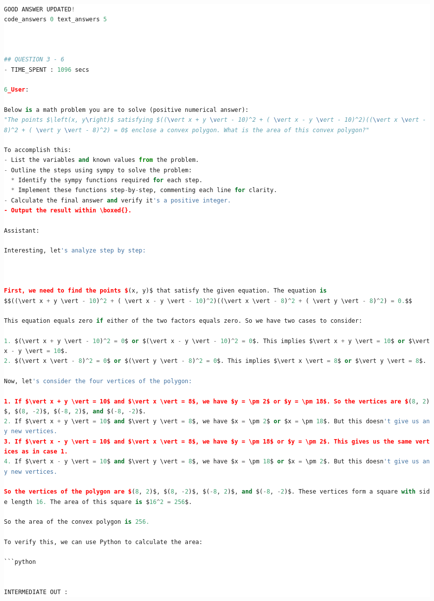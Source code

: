 ```python
GOOD ANSWER UPDATED!
code_answers 0 text_answers 5



## QUESTION 3 - 6 
- TIME_SPENT : 1096 secs

6_User:

Below is a math problem you are to solve (positive numerical answer):
"The points $\left(x, y\right)$ satisfying $((\vert x + y \vert - 10)^2 + ( \vert x - y \vert - 10)^2)((\vert x \vert - 8)^2 + ( \vert y \vert - 8)^2) = 0$ enclose a convex polygon. What is the area of this convex polygon?"

To accomplish this:
- List the variables and known values from the problem.
- Outline the steps using sympy to solve the problem:
  * Identify the sympy functions required for each step.
  * Implement these functions step-by-step, commenting each line for clarity.
- Calculate the final answer and verify it's a positive integer.
- Output the result within \boxed{}.

Assistant:

Interesting, let's analyze step by step:



First, we need to find the points $(x, y)$ that satisfy the given equation. The equation is
$$((\vert x + y \vert - 10)^2 + ( \vert x - y \vert - 10)^2)((\vert x \vert - 8)^2 + ( \vert y \vert - 8)^2) = 0.$$

This equation equals zero if either of the two factors equals zero. So we have two cases to consider:

1. $(\vert x + y \vert - 10)^2 = 0$ or $(\vert x - y \vert - 10)^2 = 0$. This implies $\vert x + y \vert = 10$ or $\vert x - y \vert = 10$.
2. $(\vert x \vert - 8)^2 = 0$ or $(\vert y \vert - 8)^2 = 0$. This implies $\vert x \vert = 8$ or $\vert y \vert = 8$.

Now, let's consider the four vertices of the polygon:

1. If $\vert x + y \vert = 10$ and $\vert x \vert = 8$, we have $y = \pm 2$ or $y = \pm 18$. So the vertices are $(8, 2)$, $(8, -2)$, $(-8, 2)$, and $(-8, -2)$.
2. If $\vert x + y \vert = 10$ and $\vert y \vert = 8$, we have $x = \pm 2$ or $x = \pm 18$. But this doesn't give us any new vertices.
3. If $\vert x - y \vert = 10$ and $\vert x \vert = 8$, we have $y = \pm 18$ or $y = \pm 2$. This gives us the same vertices as in case 1.
4. If $\vert x - y \vert = 10$ and $\vert y \vert = 8$, we have $x = \pm 18$ or $x = \pm 2$. But this doesn't give us any new vertices.

So the vertices of the polygon are $(8, 2)$, $(8, -2)$, $(-8, 2)$, and $(-8, -2)$. These vertices form a square with side length 16. The area of this square is $16^2 = 256$.

So the area of the convex polygon is 256.

To verify this, we can use Python to calculate the area:

```python


INTERMEDIATE OUT :
```